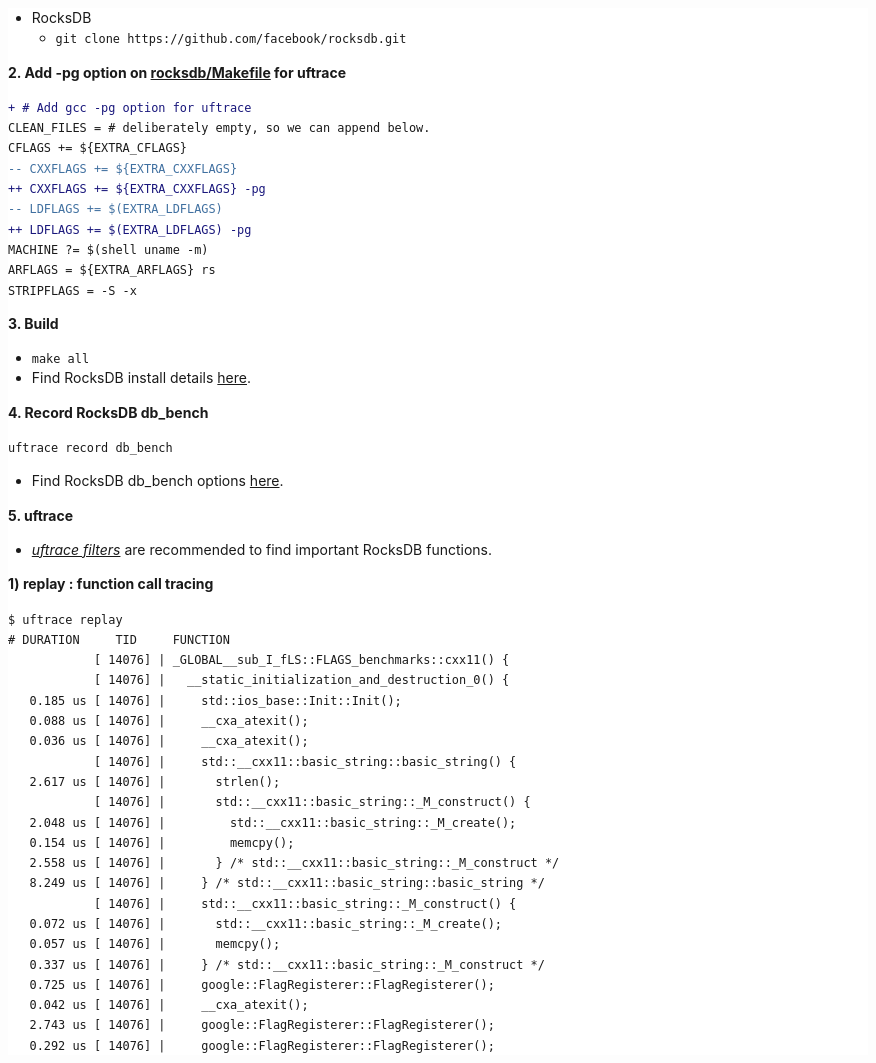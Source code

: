 * RocksDB
  - `git clone https://github.com/facebook/rocksdb.git`

**2. Add -pg option on [rocksdb/Makefile](https://github.com/facebook/rocksdb/blob/main/CMakeLists.txt) for uftrace**
  ```diff
  + # Add gcc -pg option for uftrace
  CLEAN_FILES = # deliberately empty, so we can append below.
  CFLAGS += ${EXTRA_CFLAGS}
  -- CXXFLAGS += ${EXTRA_CXXFLAGS}
  ++ CXXFLAGS += ${EXTRA_CXXFLAGS} -pg
  -- LDFLAGS += $(EXTRA_LDFLAGS)
  ++ LDFLAGS += $(EXTRA_LDFLAGS) -pg
  MACHINE ?= $(shell uname -m)
  ARFLAGS = ${EXTRA_ARFLAGS} rs
  STRIPFLAGS = -S -x
  ```

**3. Build**
  - `make all`
  - Find RocksDB install details [here](https://github.com/facebook/rocksdb/blob/main/INSTALL.md).  
  
**4. Record RocksDB db_bench**
  ```
  uftrace record db_bench
  ```
  - Find RocksDB db_bench options [here](https://github.com/facebook/rocksdb/wiki/Benchmarking-tools).  

**5. uftrace**  
  - *[uftrace filters](https://github.com/namhyung/uftrace/wiki/Filters)* are recommended to find important RocksDB functions.  

  **1) replay : function call tracing**  
```
$ uftrace replay
# DURATION     TID     FUNCTION
            [ 14076] | _GLOBAL__sub_I_fLS::FLAGS_benchmarks::cxx11() {
            [ 14076] |   __static_initialization_and_destruction_0() {
   0.185 us [ 14076] |     std::ios_base::Init::Init();
   0.088 us [ 14076] |     __cxa_atexit();
   0.036 us [ 14076] |     __cxa_atexit();
            [ 14076] |     std::__cxx11::basic_string::basic_string() {
   2.617 us [ 14076] |       strlen();
            [ 14076] |       std::__cxx11::basic_string::_M_construct() {
   2.048 us [ 14076] |         std::__cxx11::basic_string::_M_create();
   0.154 us [ 14076] |         memcpy();
   2.558 us [ 14076] |       } /* std::__cxx11::basic_string::_M_construct */
   8.249 us [ 14076] |     } /* std::__cxx11::basic_string::basic_string */
            [ 14076] |     std::__cxx11::basic_string::_M_construct() {
   0.072 us [ 14076] |       std::__cxx11::basic_string::_M_create();
   0.057 us [ 14076] |       memcpy();
   0.337 us [ 14076] |     } /* std::__cxx11::basic_string::_M_construct */
   0.725 us [ 14076] |     google::FlagRegisterer::FlagRegisterer();
   0.042 us [ 14076] |     __cxa_atexit();
   2.743 us [ 14076] |     google::FlagRegisterer::FlagRegisterer();
   0.292 us [ 14076] |     google::FlagRegisterer::FlagRegisterer();
```
